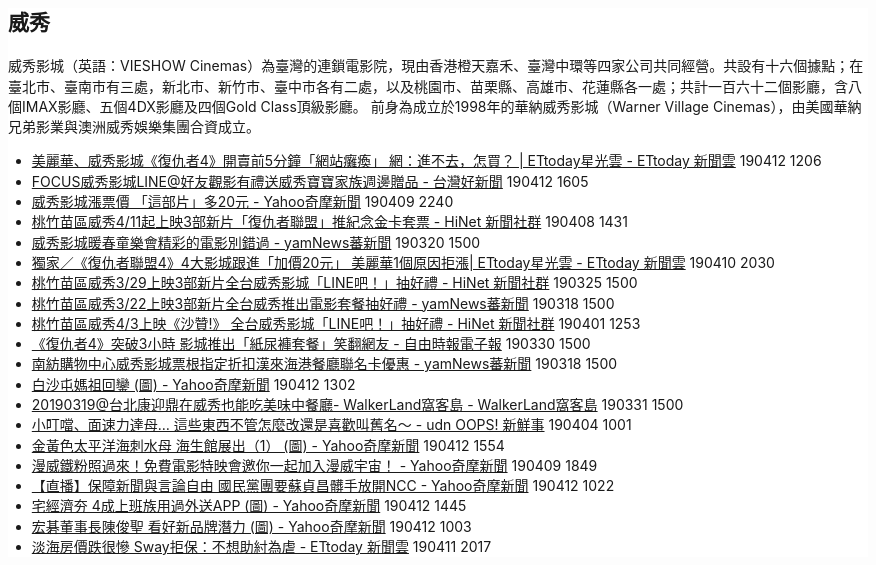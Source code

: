 ## 威秀

威秀影城（英語：VIESHOW Cinemas）為臺灣的連鎖電影院，現由香港橙天嘉禾、臺灣中環等四家公司共同經營。共設有十六個據點；在臺北市、臺南市有三處，新北市、新竹市、臺中市各有二處，以及桃園市、苗栗縣、高雄市、花蓮縣各一處；共計一百六十二個影廳，含八個IMAX影廳、五個4DX影廳及四個Gold Class頂級影廳。
前身為成立於1998年的華納威秀影城（Warner Village Cinemas），由美國華納兄弟影業與澳洲威秀娛樂集團合資成立。
- [美麗華、威秀影城《復仇者4》開賣前5分鐘「網站癱瘓」 網：進不去，怎買？ | ETtoday星光雲 - ETtoday 新聞雲](https://star.ettoday.net/news/1420764 "美麗華、威秀影城《復仇者4》開賣前5分鐘「網站癱瘓」 網：進不去，怎買？ | ETtoday星光雲 - ETtoday 新聞雲") 190412 1206
- [FOCUS威秀影城LINE@好友觀影有禮送威秀寶寶家族週邊贈品 - 台灣好新聞](https://www.taiwanhot.net/?p=697616 "FOCUS威秀影城LINE@好友觀影有禮送威秀寶寶家族週邊贈品 - 台灣好新聞") 190412 1605
- [威秀影城漲票價 「這部片」多20元 - Yahoo奇摩新聞](https://tw.news.yahoo.com/%E5%A8%81%E7%A7%80%E5%BD%B1%E5%9F%8E%E6%BC%B2%E7%A5%A8%E5%83%B9-%E9%80%99%E9%83%A8%E7%89%87-%E5%A4%9A20%E5%85%83-121018141.html "威秀影城漲票價 「這部片」多20元 - Yahoo奇摩新聞") 190409 2240
- [桃竹苗區威秀4/11起上映3部新片「復仇者聯盟」推紀念金卡套票 - HiNet 新聞社群](https://times.hinet.net/news/22311161 "桃竹苗區威秀4/11起上映3部新片「復仇者聯盟」推紀念金卡套票 - HiNet 新聞社群") 190408 1431
- [威秀影城暖春童樂會精彩的電影別錯過 - yamNews蕃新聞](https://n.yam.com/Article/20190320620256 "威秀影城暖春童樂會精彩的電影別錯過 - yamNews蕃新聞") 190320 1500
- [獨家／《復仇者聯盟4》4大影城跟進「加價20元」 美麗華1個原因拒漲| ETtoday星光雲 - ETtoday 新聞雲](https://star.ettoday.net/news/1419550 "獨家／《復仇者聯盟4》4大影城跟進「加價20元」 美麗華1個原因拒漲| ETtoday星光雲 - ETtoday 新聞雲") 190410 2030
- [桃竹苗區威秀3/29上映3部新片全台威秀影城「LINE吧！」抽好禮 - HiNet 新聞社群](https://times.hinet.net/news/22290970 "桃竹苗區威秀3/29上映3部新片全台威秀影城「LINE吧！」抽好禮 - HiNet 新聞社群") 190325 1500
- [桃竹苗區威秀3/22上映3部新片全台威秀推出電影套餐抽好禮 - yamNews蕃新聞](https://n.yam.com/Article/20190318239069 "桃竹苗區威秀3/22上映3部新片全台威秀推出電影套餐抽好禮 - yamNews蕃新聞") 190318 1500
- [桃竹苗區威秀4/3上映《沙贊!》 全台威秀影城「LINE吧！」抽好禮 - HiNet 新聞社群](https://times.hinet.net/picNews/22301901 "桃竹苗區威秀4/3上映《沙贊!》 全台威秀影城「LINE吧！」抽好禮 - HiNet 新聞社群") 190401 1253
- [《復仇者4》突破3小時 影城推出「紙尿褲套餐」笑翻網友 - 自由時報電子報](https://news.ltn.com.tw/news/life/breakingnews/2744410 "《復仇者4》突破3小時 影城推出「紙尿褲套餐」笑翻網友 - 自由時報電子報") 190330 1500
- [南紡購物中心威秀影城票根指定折扣漢來海港餐廳聯名卡優惠 - yamNews蕃新聞](https://n.yam.com/Article/20190318423225 "南紡購物中心威秀影城票根指定折扣漢來海港餐廳聯名卡優惠 - yamNews蕃新聞") 190318 1500
- [白沙屯媽祖回鑾 (圖) - Yahoo奇摩新聞](https://tw.news.yahoo.com/%E7%99%BD%E6%B2%99%E5%B1%AF%E5%AA%BD%E7%A5%96%E5%9B%9E%E9%91%BE-%E5%9C%96-050205847.html "白沙屯媽祖回鑾 (圖) - Yahoo奇摩新聞") 190412 1302
- [20190319@台北康迎鼎在威秀也能吃美味中餐廳- WalkerLand窩客島 - WalkerLand窩客島](http://www.walkerland.com.tw/article/view/217495 "20190319@台北康迎鼎在威秀也能吃美味中餐廳- WalkerLand窩客島 - WalkerLand窩客島") 190331 1500
- [小叮噹、面速力達母… 這些東西不管怎麼改還是喜歡叫舊名～ - udn OOPS! 新鮮事](https://oops.udn.com/oops/story/6698/3735821 "小叮噹、面速力達母… 這些東西不管怎麼改還是喜歡叫舊名～ - udn OOPS! 新鮮事") 190404 1001
- [金黃色太平洋海刺水母 海生館展出（1） (圖) - Yahoo奇摩新聞](https://tw.news.yahoo.com/%E9%87%91%E9%BB%83%E8%89%B2%E5%A4%AA%E5%B9%B3%E6%B4%8B%E6%B5%B7%E5%88%BA%E6%B0%B4%E6%AF%8D-%E6%B5%B7%E7%94%9F%E9%A4%A8%E5%B1%95%E5%87%BA-1-%E5%9C%96-075409632.html "金黃色太平洋海刺水母 海生館展出（1） (圖) - Yahoo奇摩新聞") 190412 1554
- [漫威鐵粉照過來！免費電影特映會邀你一起加入漫威宇宙！ - Yahoo奇摩新聞](https://tw.news.yahoo.com/%E6%BC%AB%E5%A8%81%E9%90%B5%E7%B2%89%E7%85%A7%E9%81%8E%E4%BE%86-%E5%85%8D%E8%B2%BB%E9%9B%BB%E5%BD%B1%E7%89%B9%E6%98%A0%E6%9C%83%E9%82%80%E4%BD%A0-%E8%B5%B7%E5%8A%A0%E5%85%A5%E6%BC%AB%E5%A8%81%E5%AE%87%E5%AE%99-104922613.html "漫威鐵粉照過來！免費電影特映會邀你一起加入漫威宇宙！ - Yahoo奇摩新聞") 190409 1849
- [【直播】保障新聞與言論自由 國民黨團要蘇貞昌髒手放開NCC - Yahoo奇摩新聞](https://tw.news.yahoo.com/%E7%9B%B4%E6%92%AD-%E4%BF%9D%E9%9A%9C%E6%96%B0%E8%81%9E%E8%88%87%E8%A8%80%E8%AB%96%E8%87%AA%E7%94%B1-%E5%9C%8B%E6%B0%91%E9%BB%A8%E5%9C%98%E8%A6%81%E8%98%87%E8%B2%9E%E6%98%8C%E9%AB%92%E6%89%8B%E6%94%BE%E9%96%8Bncc-022200995.html "【直播】保障新聞與言論自由 國民黨團要蘇貞昌髒手放開NCC - Yahoo奇摩新聞") 190412 1022
- [宅經濟夯 4成上班族用過外送APP (圖) - Yahoo奇摩新聞](https://tw.news.yahoo.com/%E5%AE%85%E7%B6%93%E6%BF%9F%E5%A4%AF-4%E6%88%90%E4%B8%8A%E7%8F%AD%E6%97%8F%E7%94%A8%E9%81%8E%E5%A4%96%E9%80%81app-%E5%9C%96-064507563.html "宅經濟夯 4成上班族用過外送APP (圖) - Yahoo奇摩新聞") 190412 1445
- [宏碁董事長陳俊聖 看好新品牌潛力 (圖) - Yahoo奇摩新聞](https://tw.news.yahoo.com/%E5%AE%8F%E7%A2%81%E8%91%A3%E4%BA%8B%E9%95%B7%E9%99%B3%E4%BF%8A%E8%81%96-%E7%9C%8B%E5%A5%BD%E6%96%B0%E5%93%81%E7%89%8C%E6%BD%9B%E5%8A%9B-%E5%9C%96-020303466.html "宏碁董事長陳俊聖 看好新品牌潛力 (圖) - Yahoo奇摩新聞") 190412 1003
- [淡海房價跌很慘 Sway拒保：不想助紂為虐 - ETtoday 新聞雲](https://www.ettoday.net/news/20190411/1420264.htm "淡海房價跌很慘 Sway拒保：不想助紂為虐 - ETtoday 新聞雲") 190411 2017
